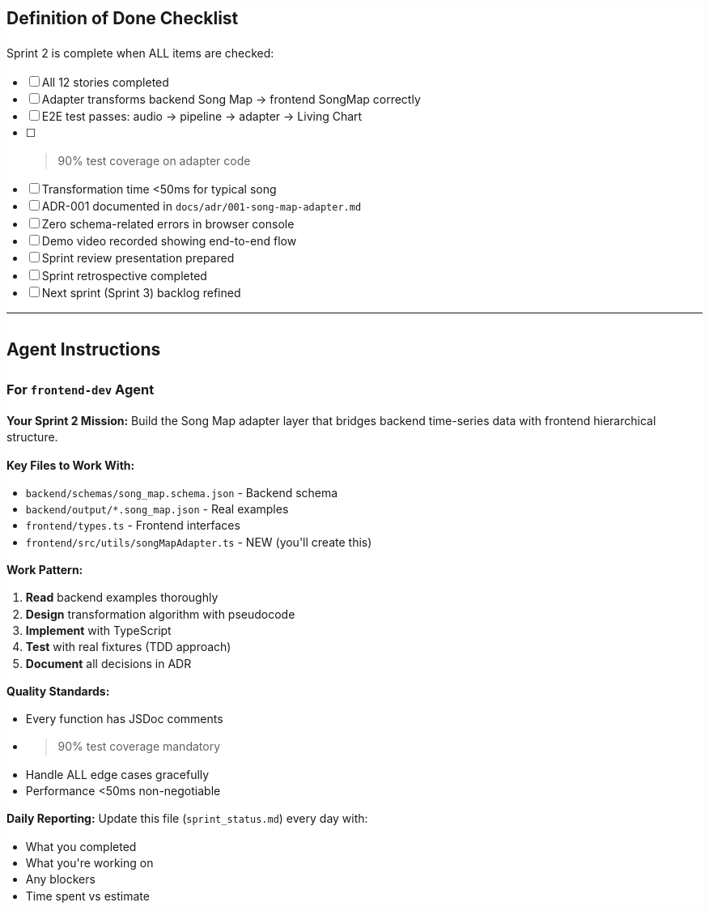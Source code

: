 
## Definition of Done Checklist

Sprint 2 is complete when ALL items are checked:

- [ ] All 12 stories completed
- [ ] Adapter transforms backend Song Map → frontend SongMap correctly
- [ ] E2E test passes: audio → pipeline → adapter → Living Chart
- [ ] >90% test coverage on adapter code
- [ ] Transformation time <50ms for typical song
- [ ] ADR-001 documented in `docs/adr/001-song-map-adapter.md`
- [ ] Zero schema-related errors in browser console
- [ ] Demo video recorded showing end-to-end flow
- [ ] Sprint review presentation prepared
- [ ] Sprint retrospective completed
- [ ] Next sprint (Sprint 3) backlog refined

---

## Agent Instructions

### For `frontend-dev` Agent

**Your Sprint 2 Mission:**
Build the Song Map adapter layer that bridges backend time-series data with frontend hierarchical structure.

**Key Files to Work With:**
- `backend/schemas/song_map.schema.json` - Backend schema
- `backend/output/*.song_map.json` - Real examples
- `frontend/types.ts` - Frontend interfaces
- `frontend/src/utils/songMapAdapter.ts` - NEW (you'll create this)

**Work Pattern:**
1. **Read** backend examples thoroughly
2. **Design** transformation algorithm with pseudocode
3. **Implement** with TypeScript
4. **Test** with real fixtures (TDD approach)
5. **Document** all decisions in ADR

**Quality Standards:**
- Every function has JSDoc comments
- >90% test coverage mandatory
- Handle ALL edge cases gracefully
- Performance <50ms non-negotiable

**Daily Reporting:**
Update this file (`sprint_status.md`) every day with:
- What you completed
- What you're working on
- Any blockers
- Time spent vs estimate
